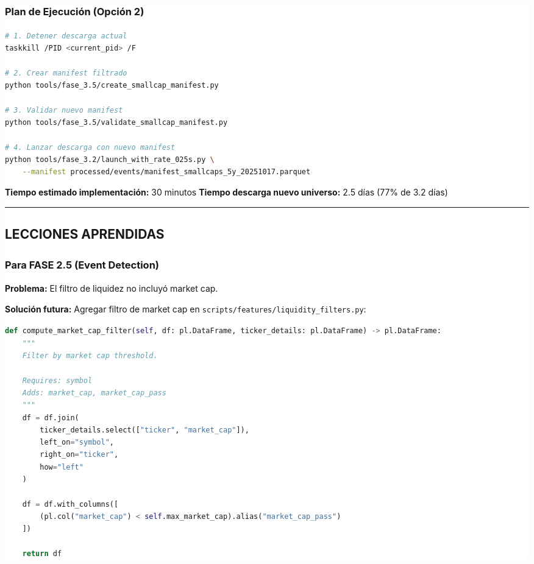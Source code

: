 ### Plan de Ejecución (Opción 2)

```bash
# 1. Detener descarga actual
taskkill /PID <current_pid> /F

# 2. Crear manifest filtrado
python tools/fase_3.5/create_smallcap_manifest.py

# 3. Validar nuevo manifest
python tools/fase_3.5/validate_smallcap_manifest.py

# 4. Lanzar descarga con nuevo manifest
python tools/fase_3.2/launch_with_rate_025s.py \
    --manifest processed/events/manifest_smallcaps_5y_20251017.parquet
```

**Tiempo estimado implementación:** 30 minutos
**Tiempo descarga nuevo universo:** 2.5 días (77% de 3.2 días)

---

## LECCIONES APRENDIDAS

### Para FASE 2.5 (Event Detection)

**Problema:** El filtro de liquidez no incluyó market cap.

**Solución futura:** Agregar filtro de market cap en `scripts/features/liquidity_filters.py`:

```python
def compute_market_cap_filter(self, df: pl.DataFrame, ticker_details: pl.DataFrame) -> pl.DataFrame:
    """
    Filter by market cap threshold.

    Requires: symbol
    Adds: market_cap, market_cap_pass
    """
    df = df.join(
        ticker_details.select(["ticker", "market_cap"]),
        left_on="symbol",
        right_on="ticker",
        how="left"
    )

    df = df.with_columns([
        (pl.col("market_cap") < self.max_market_cap).alias("market_cap_pass")
    ])

    return df
```
